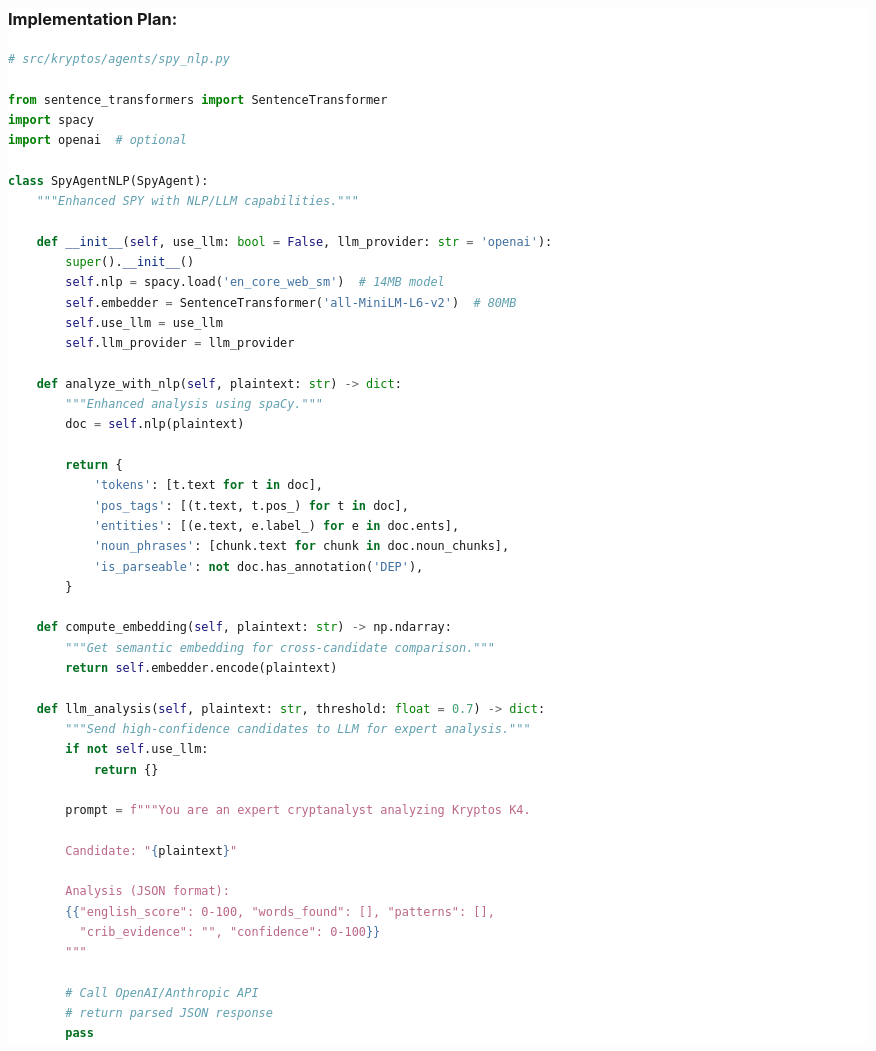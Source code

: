 ### Implementation Plan:

```python
# src/kryptos/agents/spy_nlp.py

from sentence_transformers import SentenceTransformer
import spacy
import openai  # optional

class SpyAgentNLP(SpyAgent):
    """Enhanced SPY with NLP/LLM capabilities."""

    def __init__(self, use_llm: bool = False, llm_provider: str = 'openai'):
        super().__init__()
        self.nlp = spacy.load('en_core_web_sm')  # 14MB model
        self.embedder = SentenceTransformer('all-MiniLM-L6-v2')  # 80MB
        self.use_llm = use_llm
        self.llm_provider = llm_provider

    def analyze_with_nlp(self, plaintext: str) -> dict:
        """Enhanced analysis using spaCy."""
        doc = self.nlp(plaintext)

        return {
            'tokens': [t.text for t in doc],
            'pos_tags': [(t.text, t.pos_) for t in doc],
            'entities': [(e.text, e.label_) for e in doc.ents],
            'noun_phrases': [chunk.text for chunk in doc.noun_chunks],
            'is_parseable': not doc.has_annotation('DEP'),
        }

    def compute_embedding(self, plaintext: str) -> np.ndarray:
        """Get semantic embedding for cross-candidate comparison."""
        return self.embedder.encode(plaintext)

    def llm_analysis(self, plaintext: str, threshold: float = 0.7) -> dict:
        """Send high-confidence candidates to LLM for expert analysis."""
        if not self.use_llm:
            return {}

        prompt = f"""You are an expert cryptanalyst analyzing Kryptos K4.

        Candidate: "{plaintext}"

        Analysis (JSON format):
        {{"english_score": 0-100, "words_found": [], "patterns": [],
          "crib_evidence": "", "confidence": 0-100}}
        """

        # Call OpenAI/Anthropic API
        # return parsed JSON response
        pass
```
